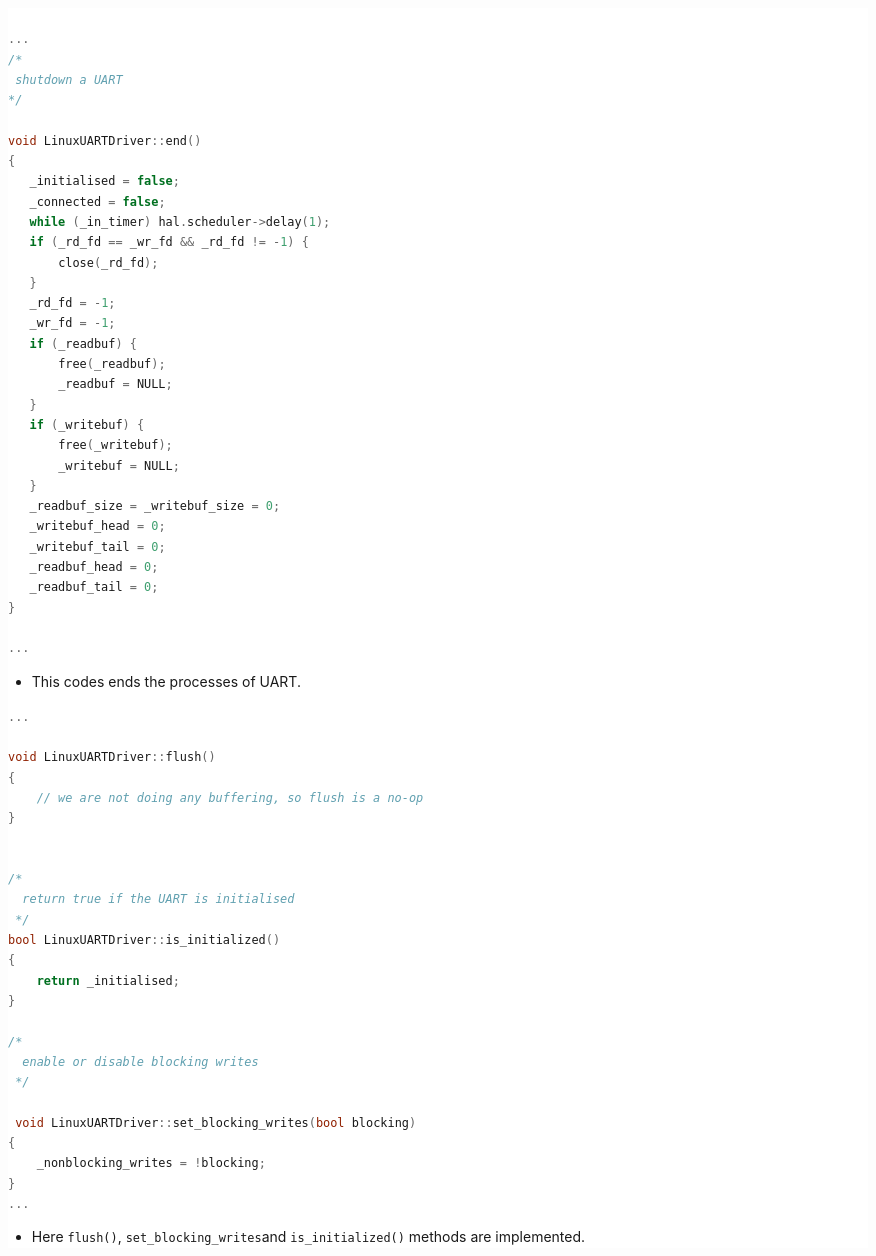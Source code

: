 
 ```cpp

...
/*
  shutdown a UART
 */

void LinuxUARTDriver::end()
{
    _initialised = false;
    _connected = false;
    while (_in_timer) hal.scheduler->delay(1);
    if (_rd_fd == _wr_fd && _rd_fd != -1) {
        close(_rd_fd);
    }
    _rd_fd = -1;
    _wr_fd = -1;
    if (_readbuf) {
        free(_readbuf);
        _readbuf = NULL;
    }
    if (_writebuf) {
        free(_writebuf);
        _writebuf = NULL;
    }
    _readbuf_size = _writebuf_size = 0;
    _writebuf_head = 0;
    _writebuf_tail = 0;
    _readbuf_head = 0;
    _readbuf_tail = 0;
}

...
```
- This codes ends the processes of UART.

```cpp
...

void LinuxUARTDriver::flush()
{
    // we are not doing any buffering, so flush is a no-op
}


/*
  return true if the UART is initialised
 */
bool LinuxUARTDriver::is_initialized()
{
    return _initialised;
}

/*
  enable or disable blocking writes
 */

 void LinuxUARTDriver::set_blocking_writes(bool blocking)
{
    _nonblocking_writes = !blocking;
}
...
```
- Here `flush()`, `set_blocking_writes`and `is_initialized()` methods are implemented.
